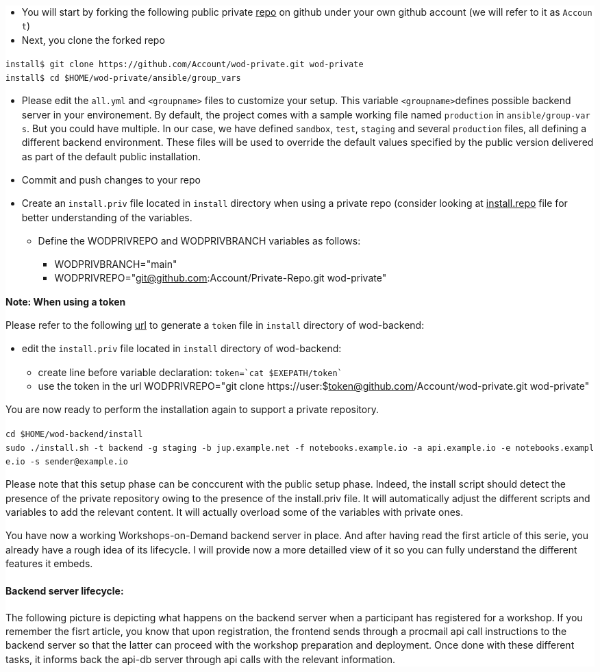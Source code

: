 * Y﻿ou will start by forking the following public private [repo](https://github.com/Workshops-on-Demand/wod-private.git) on github under your own github account (we will refer to it as `Account`)
* Next, you clone the forked repo

```shellsession
install$ git clone https://github.com/Account/wod-private.git wod-private
install$ cd $HOME/wod-private/ansible/group_vars
```

* Please edit the `all.yml` and `<groupname>` files to customize your setup. T﻿his variable `<groupname>`defines possible backend server in your environement. By default, the project comes with a sample working file named `production` in `ansible/group-vars`. But you could have multiple. In our case, we have defined `sandbox`, `test`, `staging` and several `production` files, all defining a different backend environment. These files will be used to override the default values specified by the public version delivered as part of the default public installation.
* Commit and push changes to your repo
* Create an `install.priv` file located in `install` directory when using a private repo (consider looking at [install.repo](https://github.com/Workshops-on-Demand/wod-backend/blob/main/install/install.repo) file for better understanding of the variables.

  * Define the WODPRIVREPO and WODPRIVBRANCH variables as follows:

    * WODPRIVBRANCH="main"
    * WODPRIVREPO="git@github.com:Account/Private-Repo.git wod-private"

**Note: When using a token**

Please refer to the following [url](https://docs.github.com/en/authentication/keeping-your-account-and-data-secure/creating-a-personal-access-token) to generate a `token` file in `install` directory of wod-backend:

* edit the `install.priv` file located in `install` directory of wod-backend:

  * create line before variable declaration: ``token=`cat $EXEPATH/token` ``
  * use the token in the url WODPRIVREPO="git clone https://user:$token@github.com/Account/wod-private.git wod-private"

Y﻿ou are now ready to perform the installation again to support a private repository. 

```shellsession
cd $HOME/wod-backend/install
sudo ./install.sh -t backend -g staging -b jup.example.net -f notebooks.example.io -a api.example.io -e notebooks.example.io -s sender@example.io
```

Please note that this setup phase can be conccurent with the public setup phase. Indeed, the install script should detect the presence of the private repository owing to the presence of the install.priv file. It will automatically adjust the different scripts and variables to add the relevant content. It will actually overload some of the variables with private ones.

Y﻿ou have now a working Workshops-on-Demand backend server in place. And after having read the first article of this serie, you already have a rough idea of its lifecycle. I will provide now a more detailled view of it so you can fully understand the different features it embeds.

#### B﻿ackend server lifecycle:

T﻿he following picture is depicting what happens on the backend server when a participant has registered for a workshop. If you remember the fisrt article, you know that upon registration, the frontend sends through a procmail api call instructions to the backend server so that the latter can proceed with the workshop preparation and deployment. Once done with these different tasks, it informs back the api-db server through api calls with the relevant information.
